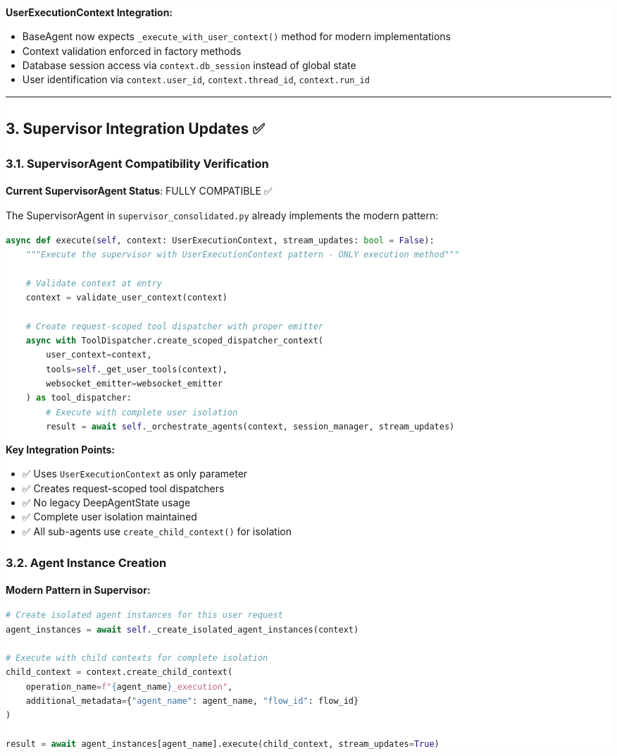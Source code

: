 **UserExecutionContext Integration:**
- BaseAgent now expects `_execute_with_user_context()` method for modern implementations  
- Context validation enforced in factory methods
- Database session access via `context.db_session` instead of global state
- User identification via `context.user_id`, `context.thread_id`, `context.run_id`

---

## 3. Supervisor Integration Updates ✅

### 3.1. SupervisorAgent Compatibility Verification

**Current SupervisorAgent Status**: FULLY COMPATIBLE ✅

The SupervisorAgent in `supervisor_consolidated.py` already implements the modern pattern:

```python
async def execute(self, context: UserExecutionContext, stream_updates: bool = False):
    """Execute the supervisor with UserExecutionContext pattern - ONLY execution method"""
    
    # Validate context at entry
    context = validate_user_context(context)
    
    # Create request-scoped tool dispatcher with proper emitter
    async with ToolDispatcher.create_scoped_dispatcher_context(
        user_context=context,
        tools=self._get_user_tools(context),
        websocket_emitter=websocket_emitter
    ) as tool_dispatcher:
        # Execute with complete user isolation
        result = await self._orchestrate_agents(context, session_manager, stream_updates)
```

**Key Integration Points:**
- ✅ Uses `UserExecutionContext` as only parameter
- ✅ Creates request-scoped tool dispatchers
- ✅ No legacy DeepAgentState usage
- ✅ Complete user isolation maintained
- ✅ All sub-agents use `create_child_context()` for isolation

### 3.2. Agent Instance Creation

**Modern Pattern in Supervisor:**

```python
# Create isolated agent instances for this user request
agent_instances = await self._create_isolated_agent_instances(context)

# Execute with child contexts for complete isolation
child_context = context.create_child_context(
    operation_name=f"{agent_name}_execution",
    additional_metadata={"agent_name": agent_name, "flow_id": flow_id}
)

result = await agent_instances[agent_name].execute(child_context, stream_updates=True)
```
